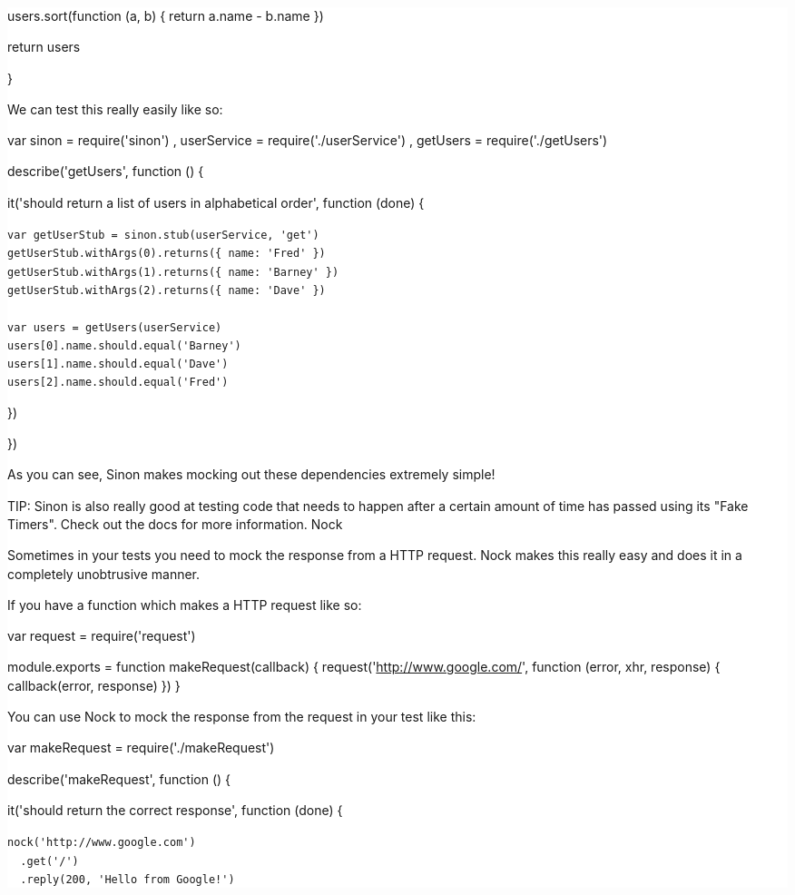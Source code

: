   users.sort(function (a, b) {
    return a.name - b.name
  })

  return users

}

We can test this really easily like so:

var sinon = require('sinon')
  , userService = require('./userService')
  , getUsers = require('./getUsers')

describe('getUsers', function () {

  it('should return a list of users in alphabetical order', function (done) {

    var getUserStub = sinon.stub(userService, 'get')
    getUserStub.withArgs(0).returns({ name: 'Fred' })
    getUserStub.withArgs(1).returns({ name: 'Barney' })
    getUserStub.withArgs(2).returns({ name: 'Dave' })

    var users = getUsers(userService)
    users[0].name.should.equal('Barney')
    users[1].name.should.equal('Dave')
    users[2].name.should.equal('Fred')

  })

})

As you can see, Sinon makes mocking out these dependencies extremely simple!

TIP: Sinon is also really good at testing code that needs to happen after a certain amount of time has passed using its "Fake Timers". Check out the docs for more information.
Nock

Sometimes in your tests you need to mock the response from a HTTP request. Nock makes this really easy and does it in a completely unobtrusive manner.

If you have a function which makes a HTTP request like so:

var request = require('request')

module.exports = function makeRequest(callback) {
  request('http://www.google.com/', function (error, xhr, response) {
    callback(error, response)
  })
}

You can use Nock to mock the response from the request in your test like this:

var makeRequest = require('./makeRequest')

describe('makeRequest', function () {

  it('should return the correct response', function (done) {

    nock('http://www.google.com')
      .get('/')
      .reply(200, 'Hello from Google!')
